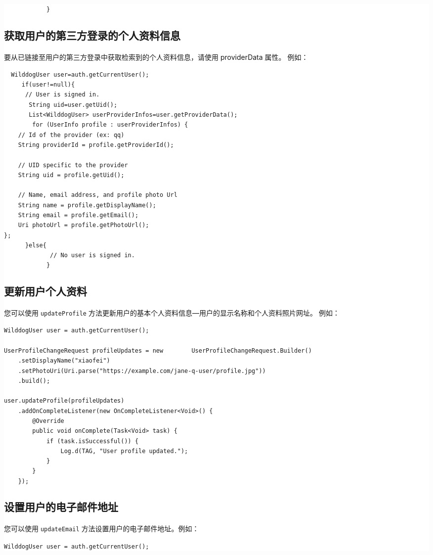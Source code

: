                 }

## 获取用户的第三方登录的个人资料信息

要从已链接至用户的第三方登录中获取检索到的个人资料信息，请使用 providerData 属性。 例如：

      WilddogUser user=auth.getCurrentUser();
         if(user!=null){
          // User is signed in.
           String uid=user.getUid();
           List<WilddogUser> userProviderInfos=user.getProviderData();
            for (UserInfo profile : userProviderInfos) {
        // Id of the provider (ex: qq)
        String providerId = profile.getProviderId();

        // UID specific to the provider
        String uid = profile.getUid();

        // Name, email address, and profile photo Url
        String name = profile.getDisplayName();
        String email = profile.getEmail();
        Uri photoUrl = profile.getPhotoUrl();
    };
          }else{
                 // No user is signed in.
                }

## 更新用户个人资料

您可以使用 `updateProfile` 方法更新用户的基本个人资料信息—用户的显示名称和个人资料照片网址。 例如：

    WilddogUser user = auth.getCurrentUser();

    UserProfileChangeRequest profileUpdates = new        UserProfileChangeRequest.Builder()
        .setDisplayName("xiaofei")
        .setPhotoUri(Uri.parse("https://example.com/jane-q-user/profile.jpg"))
        .build();

    user.updateProfile(profileUpdates)
        .addOnCompleteListener(new OnCompleteListener<Void>() {
            @Override
            public void onComplete(Task<Void> task) {
                if (task.isSuccessful()) {
                    Log.d(TAG, "User profile updated.");
                }
            }
        });
  
## 设置用户的电子邮件地址

您可以使用 `updateEmail` 方法设置用户的电子邮件地址。例如：

    WilddogUser user = auth.getCurrentUser();
